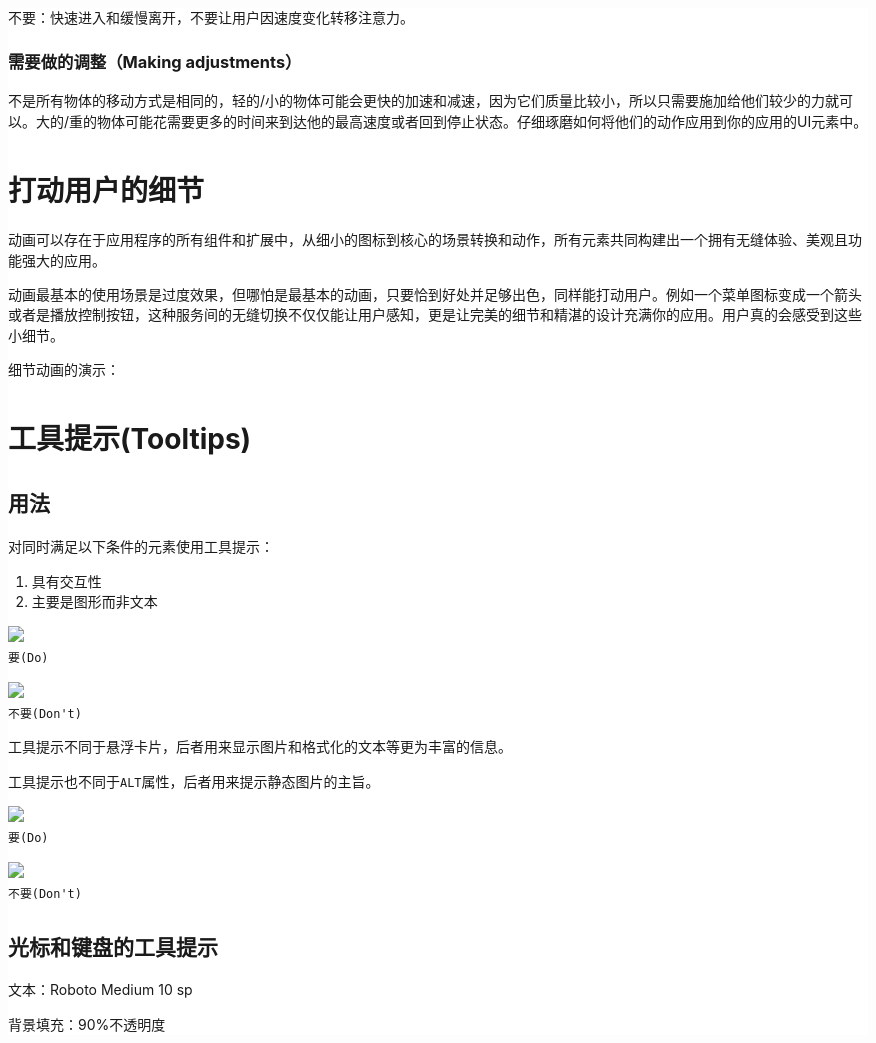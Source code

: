 不要：快速进入和缓慢离开，不要让用户因速度变化转移注意力。

### 需要做的调整（Making adjustments）

不是所有物体的移动方式是相同的，轻的/小的物体可能会更快的加速和减速，因为它们质量比较小，所以只需要施加给他们较少的力就可以。大的/重的物体可能花需要更多的时间来到达他的最高速度或者回到停止状态。仔细琢磨如何将他们的动作应用到你的应用的UI元素中。

# 打动用户的细节

动画可以存在于应用程序的所有组件和扩展中，从细小的图标到核心的场景转换和动作，所有元素共同构建出一个拥有无缝体验、美观且功能强大的应用。

动画最基本的使用场景是过度效果，但哪怕是最基本的动画，只要恰到好处并足够出色，同样能打动用户。例如一个菜单图标变成一个箭头或者是播放控制按钮，这种服务间的无缝切换不仅仅能让用户感知，更是让完美的细节和精湛的设计充满你的应用。用户真的会感受到这些小细节。

细节动画的演示：

<video crossorigin="anonymous" loop controls width="360" height="285">
<source src="http://materialdesign.qiniudn.com/videos/DelightfulDetails_WellCrafted_v01_large_xhdpi.webm" type="video/webm">
</video>

# 工具提示(Tooltips)

## 用法

对同时满足以下条件的元素使用工具提示：

1. 具有交互性
2. 主要是图形而非文本

![](../../../../images/components-tooltips-usage-tooltips_06a_large_mdpi.png)  
`要(Do)`

![](../../../../images/components-tooltips-usage-tooltips_06b_large_mdpi.png)  
`不要(Don't)`

工具提示不同于悬浮卡片，后者用来显示图片和格式化的文本等更为丰富的信息。

工具提示也不同于`ALT`属性，后者用来提示静态图片的主旨。


![](../../../../images/components-tooltips-usage-tooltips_13a_large_mdpi.png)  
`要(Do)`

![](../../../../images/components-tooltips-usage-tooltips_13b_large_mdpi.png)  
`不要(Don't)`

## 光标和键盘的工具提示

文本：Roboto Medium 10 sp

背景填充：90%不透明度

